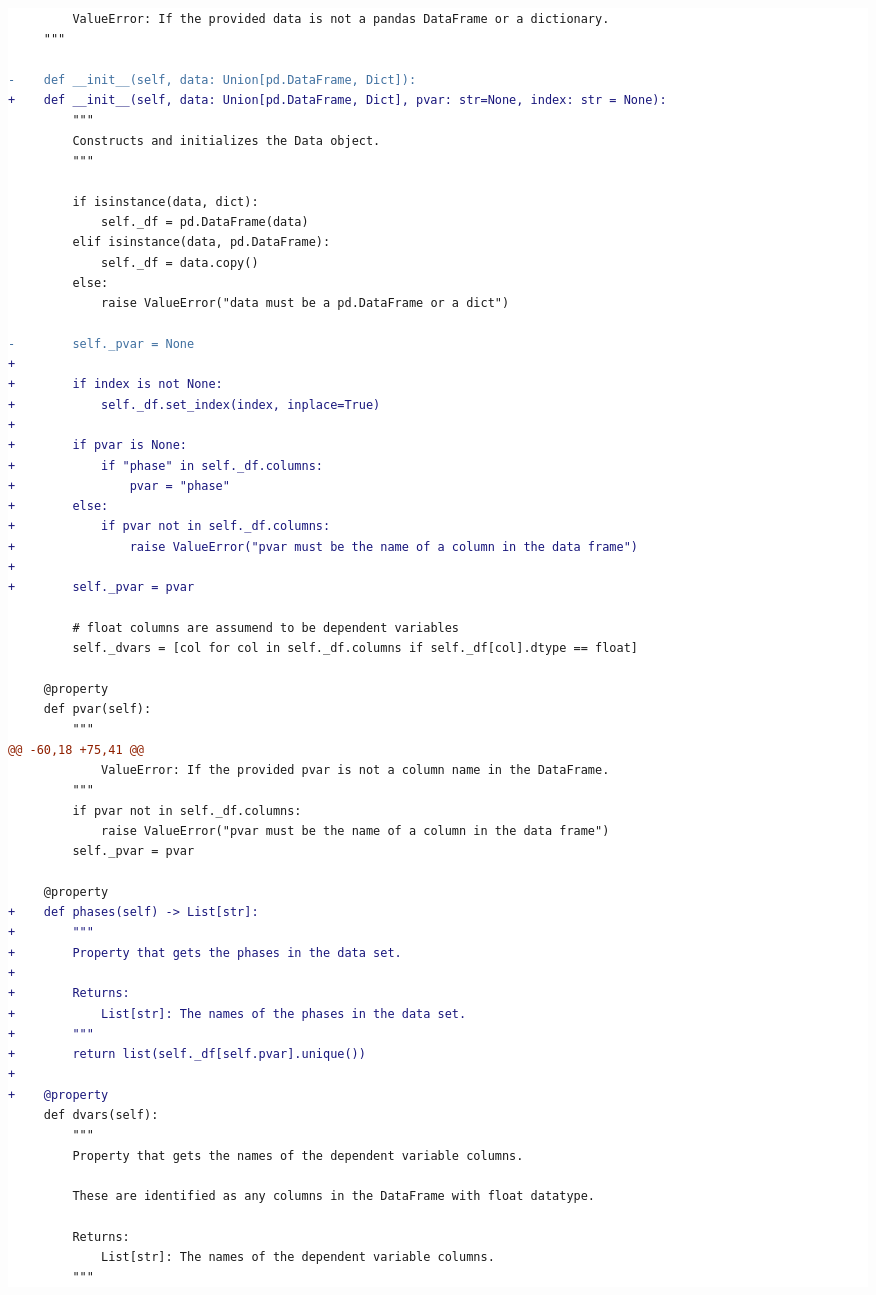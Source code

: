 ```diff
         ValueError: If the provided data is not a pandas DataFrame or a dictionary.
     """
 
-    def __init__(self, data: Union[pd.DataFrame, Dict]):
+    def __init__(self, data: Union[pd.DataFrame, Dict], pvar: str=None, index: str = None):
         """
         Constructs and initializes the Data object.
         """
 
         if isinstance(data, dict):
             self._df = pd.DataFrame(data)
         elif isinstance(data, pd.DataFrame):
             self._df = data.copy()
         else:
             raise ValueError("data must be a pd.DataFrame or a dict")
 
-        self._pvar = None
+
+        if index is not None:
+            self._df.set_index(index, inplace=True)
+
+        if pvar is None:
+            if "phase" in self._df.columns:
+                pvar = "phase"
+        else:
+            if pvar not in self._df.columns:
+                raise ValueError("pvar must be the name of a column in the data frame")
+
+        self._pvar = pvar
 
         # float columns are assumend to be dependent variables
         self._dvars = [col for col in self._df.columns if self._df[col].dtype == float]
 
     @property
     def pvar(self):
         """
@@ -60,18 +75,41 @@
             ValueError: If the provided pvar is not a column name in the DataFrame.
         """
         if pvar not in self._df.columns:
             raise ValueError("pvar must be the name of a column in the data frame")
         self._pvar = pvar
 
     @property
+    def phases(self) -> List[str]:
+        """
+        Property that gets the phases in the data set.
+
+        Returns:
+            List[str]: The names of the phases in the data set.
+        """
+        return list(self._df[self.pvar].unique())
+
+    @property
     def dvars(self):
         """
         Property that gets the names of the dependent variable columns.
 
         These are identified as any columns in the DataFrame with float datatype.
 
         Returns:
             List[str]: The names of the dependent variable columns.
         """
```